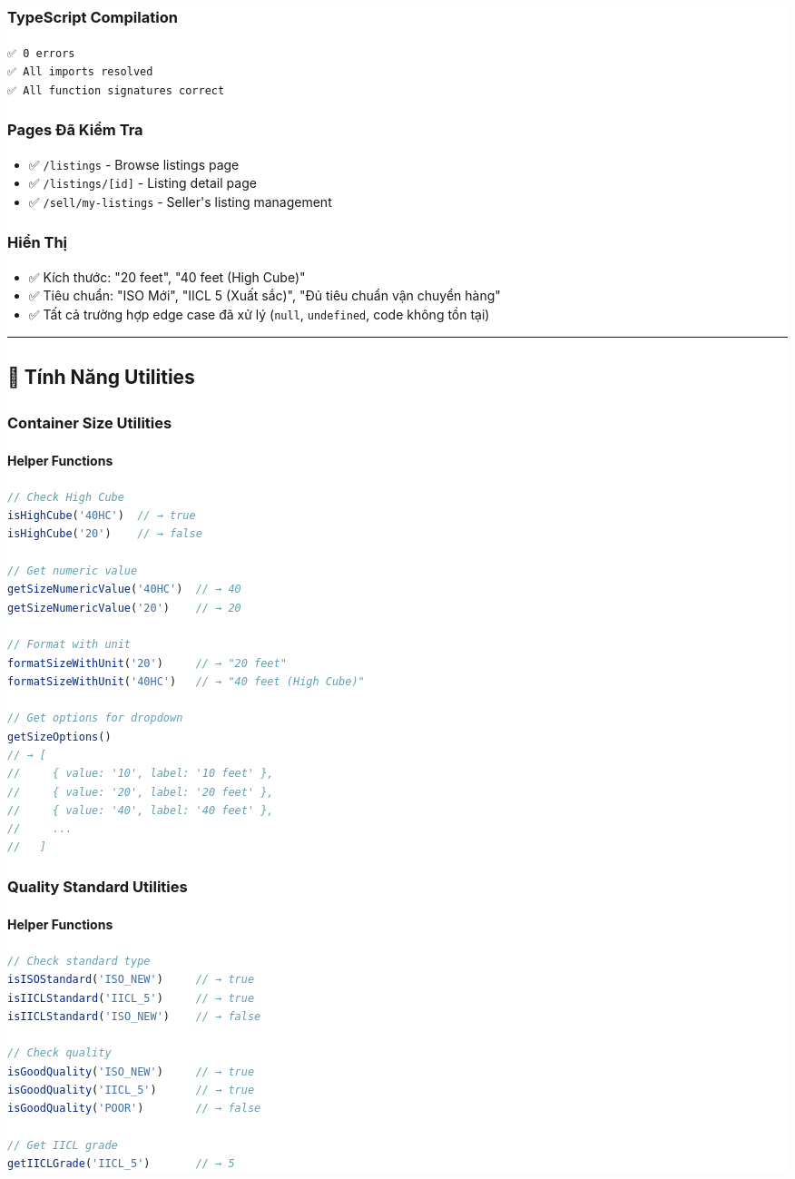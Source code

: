 ### TypeScript Compilation
```bash
✅ 0 errors
✅ All imports resolved
✅ All function signatures correct
```

### Pages Đã Kiểm Tra
- ✅ `/listings` - Browse listings page
- ✅ `/listings/[id]` - Listing detail page  
- ✅ `/sell/my-listings` - Seller's listing management

### Hiển Thị
- ✅ Kích thước: "20 feet", "40 feet (High Cube)"
- ✅ Tiêu chuẩn: "ISO Mới", "IICL 5 (Xuất sắc)", "Đủ tiêu chuẩn vận chuyển hàng"
- ✅ Tất cả trường hợp edge case đã xử lý (`null`, `undefined`, code không tồn tại)

---

## 🔧 Tính Năng Utilities

### Container Size Utilities

#### Helper Functions
```typescript
// Check High Cube
isHighCube('40HC')  // → true
isHighCube('20')    // → false

// Get numeric value
getSizeNumericValue('40HC')  // → 40
getSizeNumericValue('20')    // → 20

// Format with unit
formatSizeWithUnit('20')     // → "20 feet"
formatSizeWithUnit('40HC')   // → "40 feet (High Cube)"

// Get options for dropdown
getSizeOptions()  
// → [
//     { value: '10', label: '10 feet' },
//     { value: '20', label: '20 feet' },
//     { value: '40', label: '40 feet' },
//     ...
//   ]
```

### Quality Standard Utilities

#### Helper Functions
```typescript
// Check standard type
isISOStandard('ISO_NEW')     // → true
isIICLStandard('IICL_5')     // → true
isIICLStandard('ISO_NEW')    // → false

// Check quality
isGoodQuality('ISO_NEW')     // → true
isGoodQuality('IICL_5')      // → true
isGoodQuality('POOR')        // → false

// Get IICL grade
getIICLGrade('IICL_5')       // → 5
```